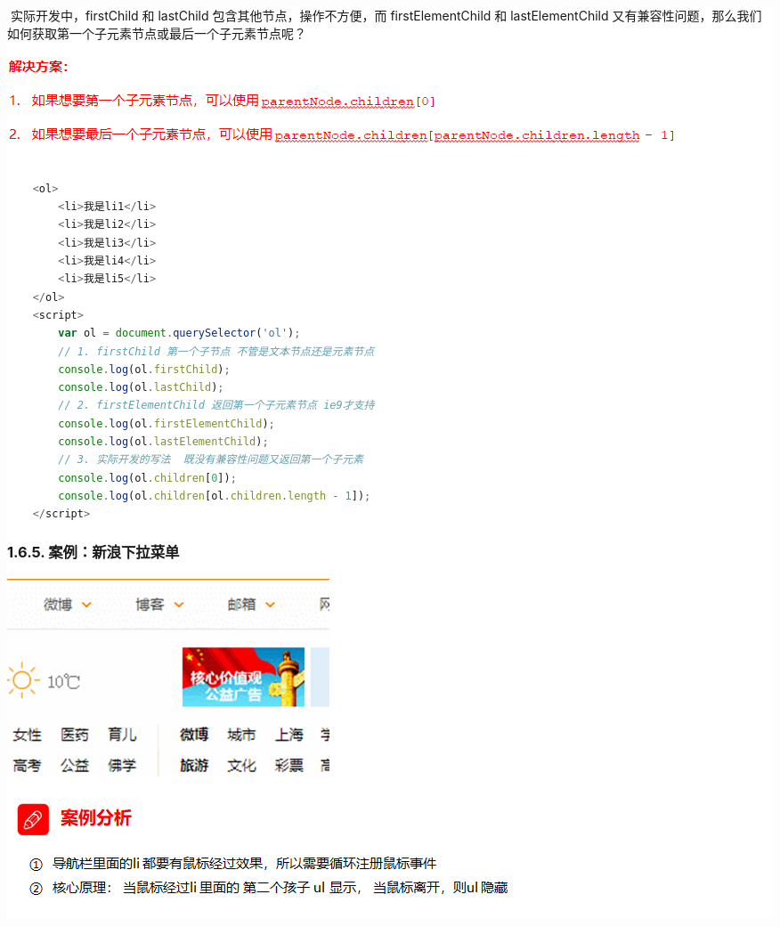 ​	实际开发中，firstChild 和 lastChild 包含其他节点，操作不方便，而 firstElementChild 和 lastElementChild 又有兼容性问题，那么我们如何获取第一个子元素节点或最后一个子元素节点呢？

![1550972648014](images/1550972648014.png)

```js
    <ol>
        <li>我是li1</li>
        <li>我是li2</li>
        <li>我是li3</li>
        <li>我是li4</li>
        <li>我是li5</li>
    </ol>
    <script>
        var ol = document.querySelector('ol');
        // 1. firstChild 第一个子节点 不管是文本节点还是元素节点
        console.log(ol.firstChild);
        console.log(ol.lastChild);
        // 2. firstElementChild 返回第一个子元素节点 ie9才支持
        console.log(ol.firstElementChild);
        console.log(ol.lastElementChild);
        // 3. 实际开发的写法  既没有兼容性问题又返回第一个子元素
        console.log(ol.children[0]);
        console.log(ol.children[ol.children.length - 1]);
    </script>
```

### 1.6.5. 案例：新浪下拉菜单



![1550974934894](images/1550974934894.png)

![1550975025608](images/1550975025608.png)
